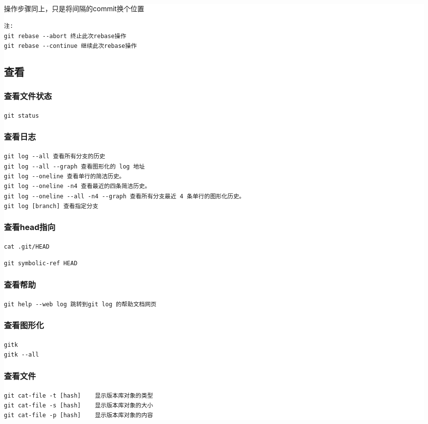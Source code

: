 操作步骤同上，只是将间隔的commit换个位置

```
注:
git rebase --abort 终止此次rebase操作
git rebase --continue 继续此次rebase操作
```

## 查看

### 查看文件状态

```
git status
```

### 查看日志

```
git log --all 查看所有分支的历史
git log --all --graph 查看图形化的 log 地址
git log --oneline 查看单行的简洁历史。
git log --oneline -n4 查看最近的四条简洁历史。
git log --oneline --all -n4 --graph 查看所有分支最近 4 条单行的图形化历史。
git log [branch] 查看指定分支
```

### 查看head指向

```
cat .git/HEAD
```

```
git symbolic-ref HEAD
```

### 查看帮助

```
git help --web log 跳转到git log 的帮助文档网页
```

### 查看图形化

```
gitk
gitk --all
```

### 查看文件

```
git cat-file -t [hash]    显示版本库对象的类型
git cat-file -s [hash]    显示版本库对象的大小
git cat-file -p [hash]    显示版本库对象的内容
```
